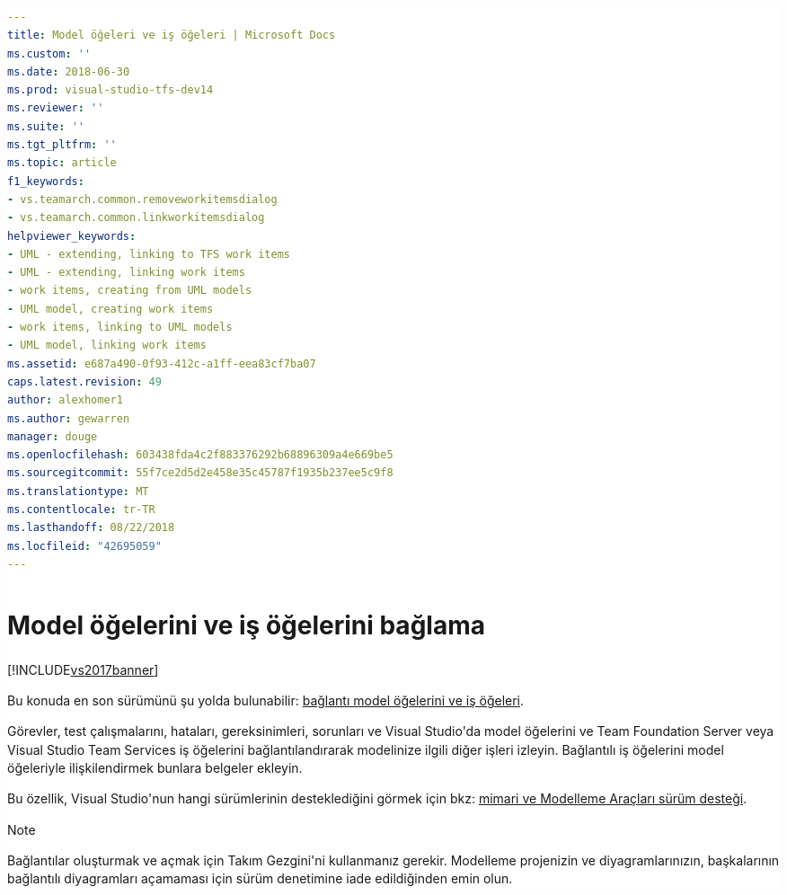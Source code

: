 ```yaml
---
title: Model öğeleri ve iş öğeleri | Microsoft Docs
ms.custom: ''
ms.date: 2018-06-30
ms.prod: visual-studio-tfs-dev14
ms.reviewer: ''
ms.suite: ''
ms.tgt_pltfrm: ''
ms.topic: article
f1_keywords:
- vs.teamarch.common.removeworkitemsdialog
- vs.teamarch.common.linkworkitemsdialog
helpviewer_keywords:
- UML - extending, linking to TFS work items
- UML - extending, linking work items
- work items, creating from UML models
- UML model, creating work items
- work items, linking to UML models
- UML model, linking work items
ms.assetid: e687a490-0f93-412c-a1ff-eea83cf7ba07
caps.latest.revision: 49
author: alexhomer1
ms.author: gewarren
manager: douge
ms.openlocfilehash: 603438fda4c2f883376292b68896309a4e669be5
ms.sourcegitcommit: 55f7ce2d5d2e458e35c45787f1935b237ee5c9f8
ms.translationtype: MT
ms.contentlocale: tr-TR
ms.lasthandoff: 08/22/2018
ms.locfileid: "42695059"
---
```

# <a name="link-model-elements-and-work-items"></a>Model öğelerini ve iş öğelerini bağlama
[!INCLUDE[vs2017banner](../includes/vs2017banner.md)]

Bu konuda en son sürümünü şu yolda bulunabilir: [bağlantı model öğelerini ve iş öğeleri](https://docs.microsoft.com/visualstudio/modeling/link-model-elements-and-work-items).  
  
Görevler, test çalışmalarını, hataları, gereksinimleri, sorunları ve Visual Studio'da model öğelerini ve Team Foundation Server veya Visual Studio Team Services iş öğelerini bağlantılandırarak modelinize ilgili diğer işleri izleyin. Bağlantılı iş öğelerini model öğeleriyle ilişkilendirmek bunlara belgeler ekleyin.  
  
 Bu özellik, Visual Studio'nun hangi sürümlerinin desteklediğini görmek için bkz: [mimari ve Modelleme Araçları sürüm desteği](../modeling/what-s-new-for-design-in-visual-studio.md#VersionSupport).  
  
> [!NOTE]
>  Bağlantılar oluşturmak ve açmak için Takım Gezgini'ni kullanmanız gerekir. Modelleme projenizin ve diyagramlarınızın, başkalarının bağlantılı diyagramları açamaması için sürüm denetimine iade edildiğinden emin olun.  
  